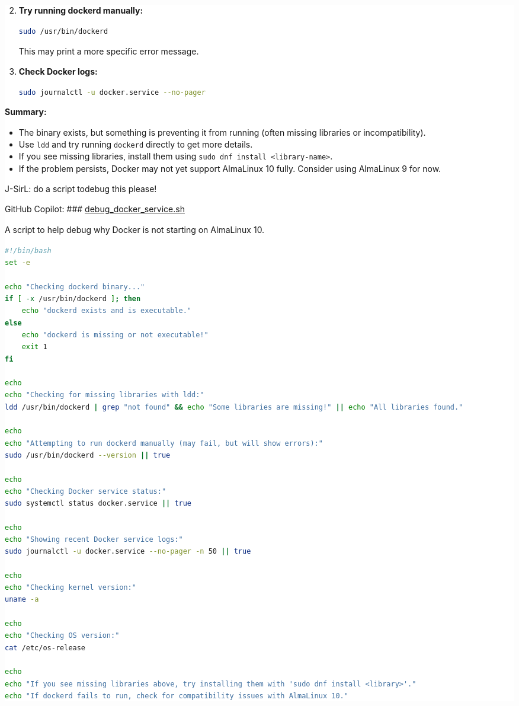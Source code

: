2. **Try running dockerd manually:**
   ```bash
   sudo /usr/bin/dockerd
   ```
   This may print a more specific error message.

3. **Check Docker logs:**
   ```bash
   sudo journalctl -u docker.service --no-pager
   ```

**Summary:**  
- The binary exists, but something is preventing it from running (often missing libraries or incompatibility).
- Use `ldd` and try running `dockerd` directly to get more details.
- If you see missing libraries, install them using `sudo dnf install <library-name>`.
- If the problem persists, Docker may not yet support AlmaLinux 10 fully. Consider using AlmaLinux 9 for now.

J-SirL: do a script todebug this please!

GitHub Copilot: ### [debug_docker_service.sh](file:///opt/gitrepon/development-toolbox-git-hooks-installer/scripts/debug_docker_service.sh)

A script to help debug why Docker is not starting on AlmaLinux 10.

````bash
#!/bin/bash
set -e

echo "Checking dockerd binary..."
if [ -x /usr/bin/dockerd ]; then
    echo "dockerd exists and is executable."
else
    echo "dockerd is missing or not executable!"
    exit 1
fi

echo
echo "Checking for missing libraries with ldd:"
ldd /usr/bin/dockerd | grep "not found" && echo "Some libraries are missing!" || echo "All libraries found."

echo
echo "Attempting to run dockerd manually (may fail, but will show errors):"
sudo /usr/bin/dockerd --version || true

echo
echo "Checking Docker service status:"
sudo systemctl status docker.service || true

echo
echo "Showing recent Docker service logs:"
sudo journalctl -u docker.service --no-pager -n 50 || true

echo
echo "Checking kernel version:"
uname -a

echo
echo "Checking OS version:"
cat /etc/os-release

echo
echo "If you see missing libraries above, try installing them with 'sudo dnf install <library>'."
echo "If dockerd fails to run, check for compatibility issues with AlmaLinux 10."
````
